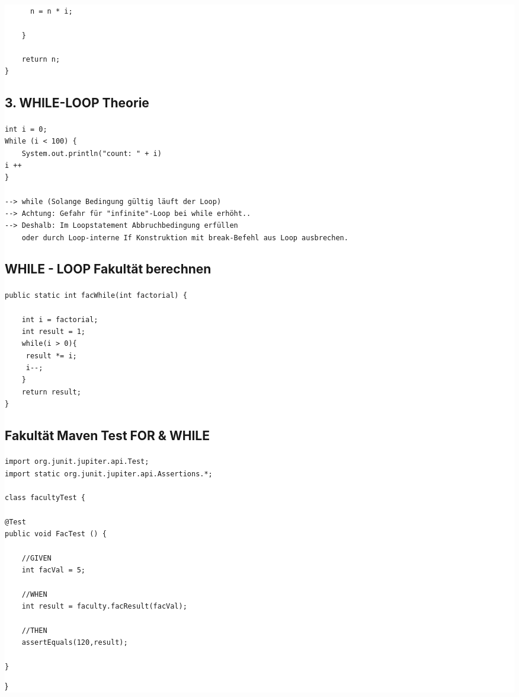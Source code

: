           n = n * i;

        }

        return n;
    }

## 3. WHILE-LOOP Theorie

	int i = 0;
	While (i < 100) {
    	System.out.println("count: " + i)
	i ++
 	}
 	
    --> while (Solange Bedingung gültig läuft der Loop)    
    --> Achtung: Gefahr für "infinite"-Loop bei while erhöht..
    --> Deshalb: Im Loopstatement Abbruchbedingung erfüllen 
        oder durch Loop-interne If Konstruktion mit break-Befehl aus Loop ausbrechen.

    
## WHILE - LOOP Fakultät berechnen
	public static int facWhile(int factorial) {

        int i = factorial;
        int result = 1;
        while(i > 0){
         result *= i;
         i--;
        }
        return result;
    }

## Fakultät Maven Test FOR & WHILE

    import org.junit.jupiter.api.Test;
    import static org.junit.jupiter.api.Assertions.*;

    class facultyTest {

    @Test
    public void FacTest () {

        //GIVEN
        int facVal = 5;

        //WHEN
        int result = faculty.facResult(facVal);

        //THEN
        assertEquals(120,result);

    }
}
   